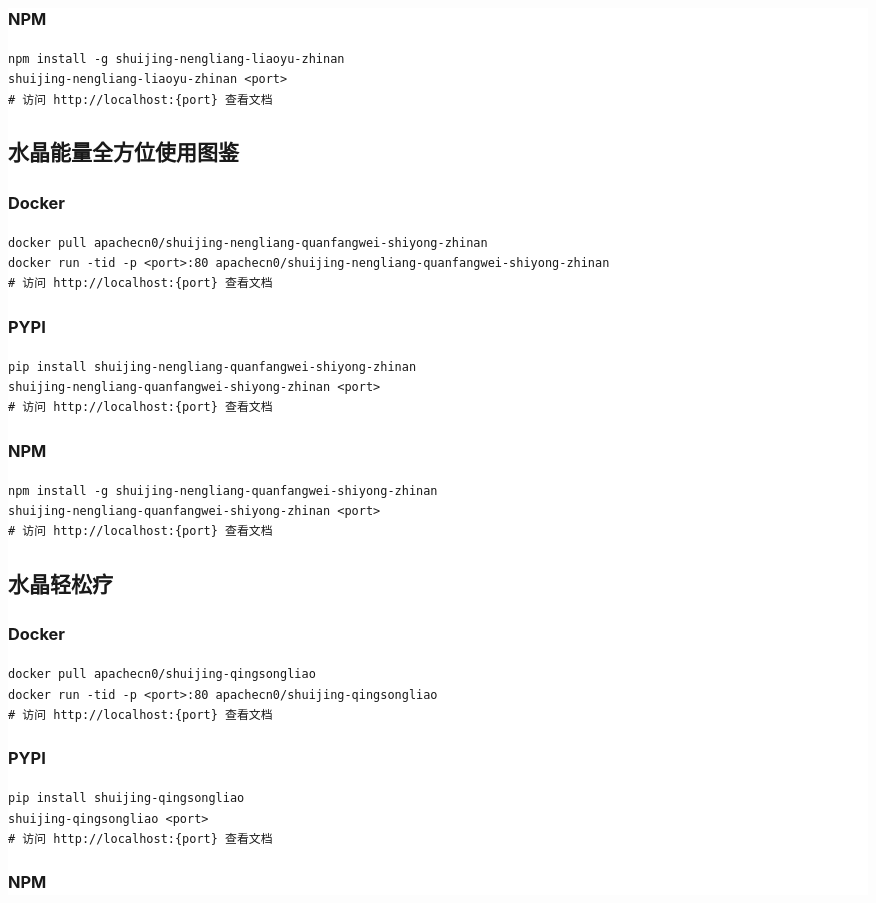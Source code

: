### NPM

```
npm install -g shuijing-nengliang-liaoyu-zhinan
shuijing-nengliang-liaoyu-zhinan <port>
# 访问 http://localhost:{port} 查看文档
```

## 水晶能量全方位使用图鉴

### Docker

```
docker pull apachecn0/shuijing-nengliang-quanfangwei-shiyong-zhinan
docker run -tid -p <port>:80 apachecn0/shuijing-nengliang-quanfangwei-shiyong-zhinan
# 访问 http://localhost:{port} 查看文档
```

### PYPI

```
pip install shuijing-nengliang-quanfangwei-shiyong-zhinan
shuijing-nengliang-quanfangwei-shiyong-zhinan <port>
# 访问 http://localhost:{port} 查看文档
```

### NPM

```
npm install -g shuijing-nengliang-quanfangwei-shiyong-zhinan
shuijing-nengliang-quanfangwei-shiyong-zhinan <port>
# 访问 http://localhost:{port} 查看文档
```

## 水晶轻松疗

### Docker

```
docker pull apachecn0/shuijing-qingsongliao
docker run -tid -p <port>:80 apachecn0/shuijing-qingsongliao
# 访问 http://localhost:{port} 查看文档
```

### PYPI

```
pip install shuijing-qingsongliao
shuijing-qingsongliao <port>
# 访问 http://localhost:{port} 查看文档
```

### NPM
